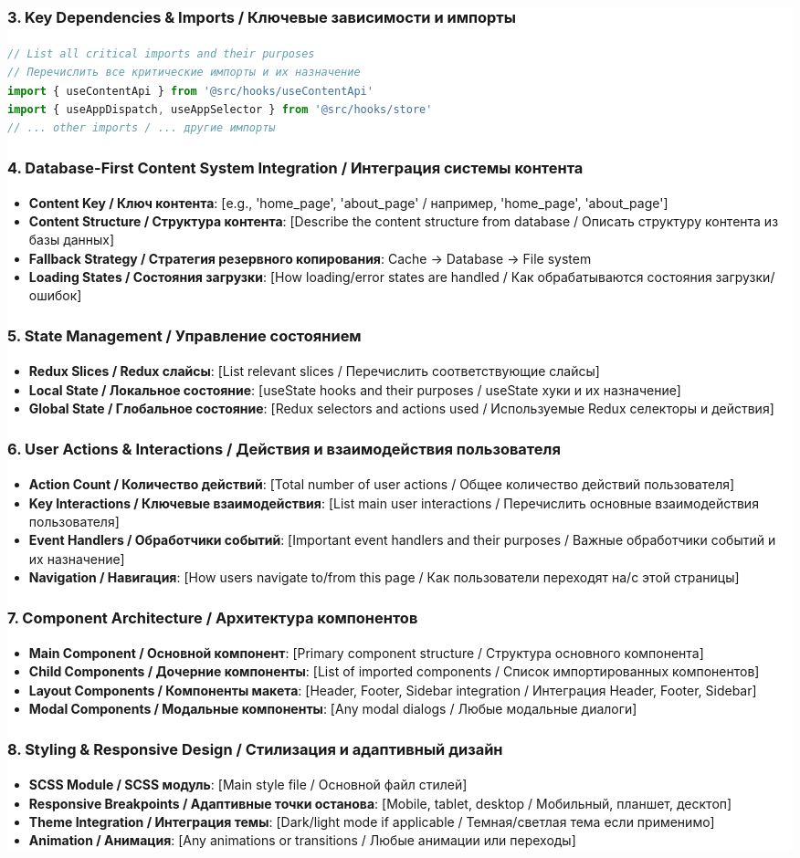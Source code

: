 ### **3. Key Dependencies & Imports / Ключевые зависимости и импорты**
```typescript
// List all critical imports and their purposes
// Перечислить все критические импорты и их назначение
import { useContentApi } from '@src/hooks/useContentApi'
import { useAppDispatch, useAppSelector } from '@src/hooks/store'
// ... other imports / ... другие импорты
```

### **4. Database-First Content System Integration / Интеграция системы контента**
- **Content Key / Ключ контента**: [e.g., 'home_page', 'about_page' / например, 'home_page', 'about_page']
- **Content Structure / Структура контента**: [Describe the content structure from database / Описать структуру контента из базы данных]
- **Fallback Strategy / Стратегия резервного копирования**: Cache → Database → File system
- **Loading States / Состояния загрузки**: [How loading/error states are handled / Как обрабатываются состояния загрузки/ошибок]

### **5. State Management / Управление состоянием**
- **Redux Slices / Redux слайсы**: [List relevant slices / Перечислить соответствующие слайсы]
- **Local State / Локальное состояние**: [useState hooks and their purposes / useState хуки и их назначение]
- **Global State / Глобальное состояние**: [Redux selectors and actions used / Используемые Redux селекторы и действия]

### **6. User Actions & Interactions / Действия и взаимодействия пользователя**
- **Action Count / Количество действий**: [Total number of user actions / Общее количество действий пользователя]
- **Key Interactions / Ключевые взаимодействия**: [List main user interactions / Перечислить основные взаимодействия пользователя]
- **Event Handlers / Обработчики событий**: [Important event handlers and their purposes / Важные обработчики событий и их назначение]
- **Navigation / Навигация**: [How users navigate to/from this page / Как пользователи переходят на/с этой страницы]

### **7. Component Architecture / Архитектура компонентов**
- **Main Component / Основной компонент**: [Primary component structure / Структура основного компонента]
- **Child Components / Дочерние компоненты**: [List of imported components / Список импортированных компонентов]
- **Layout Components / Компоненты макета**: [Header, Footer, Sidebar integration / Интеграция Header, Footer, Sidebar]
- **Modal Components / Модальные компоненты**: [Any modal dialogs / Любые модальные диалоги]

### **8. Styling & Responsive Design / Стилизация и адаптивный дизайн**
- **SCSS Module / SCSS модуль**: [Main style file / Основной файл стилей]
- **Responsive Breakpoints / Адаптивные точки останова**: [Mobile, tablet, desktop / Мобильный, планшет, десктоп]
- **Theme Integration / Интеграция темы**: [Dark/light mode if applicable / Темная/светлая тема если применимо]
- **Animation / Анимация**: [Any animations or transitions / Любые анимации или переходы]
